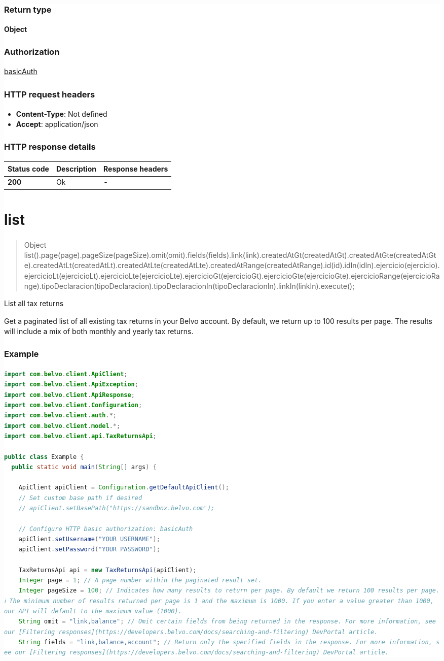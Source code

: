 ### Return type

**Object**

### Authorization

[basicAuth](../README.md#basicAuth)

### HTTP request headers

 - **Content-Type**: Not defined
 - **Accept**: application/json

### HTTP response details
| Status code | Description | Response headers |
|-------------|-------------|------------------|
| **200** | Ok |  -  |

<a name="list"></a>
# **list**
> Object list().page(page).pageSize(pageSize).omit(omit).fields(fields).link(link).createdAtGt(createdAtGt).createdAtGte(createdAtGte).createdAtLt(createdAtLt).createdAtLte(createdAtLte).createdAtRange(createdAtRange).id(id).idIn(idIn).ejercicio(ejercicio).ejercicioLt(ejercicioLt).ejercicioLte(ejercicioLte).ejercicioGt(ejercicioGt).ejercicioGte(ejercicioGte).ejercicioRange(ejercicioRange).tipoDeclaracion(tipoDeclaracion).tipoDeclaracionIn(tipoDeclaracionIn).linkIn(linkIn).execute();

List all tax returns

Get a paginated list of all existing tax returns in your Belvo account. By default, we return up to 100 results per page. The results will include a mix of both monthly and yearly tax returns.

### Example
```java
import com.belvo.client.ApiClient;
import com.belvo.client.ApiException;
import com.belvo.client.ApiResponse;
import com.belvo.client.Configuration;
import com.belvo.client.auth.*;
import com.belvo.client.model.*;
import com.belvo.client.api.TaxReturnsApi;

public class Example {
  public static void main(String[] args) {

    ApiClient apiClient = Configuration.getDefaultApiClient();
    // Set custom base path if desired
    // apiClient.setBasePath("https://sandbox.belvo.com");
    
    // Configure HTTP basic authorization: basicAuth
    apiClient.setUsername("YOUR USERNAME");
    apiClient.setPassword("YOUR PASSWORD");

    TaxReturnsApi api = new TaxReturnsApi(apiClient);
    Integer page = 1; // A page number within the paginated result set.
    Integer pageSize = 100; // Indicates how many results to return per page. By default we return 100 results per page.   ℹ️ The minimum number of results returned per page is 1 and the maximum is 1000. If you enter a value greater than 1000, our API will default to the maximum value (1000). 
    String omit = "link,balance"; // Omit certain fields from being returned in the response. For more information, see our [Filtering responses](https://developers.belvo.com/docs/searching-and-filtering) DevPortal article.
    String fields = "link,balance,account"; // Return only the specified fields in the response. For more information, see our [Filtering responses](https://developers.belvo.com/docs/searching-and-filtering) DevPortal article.
```